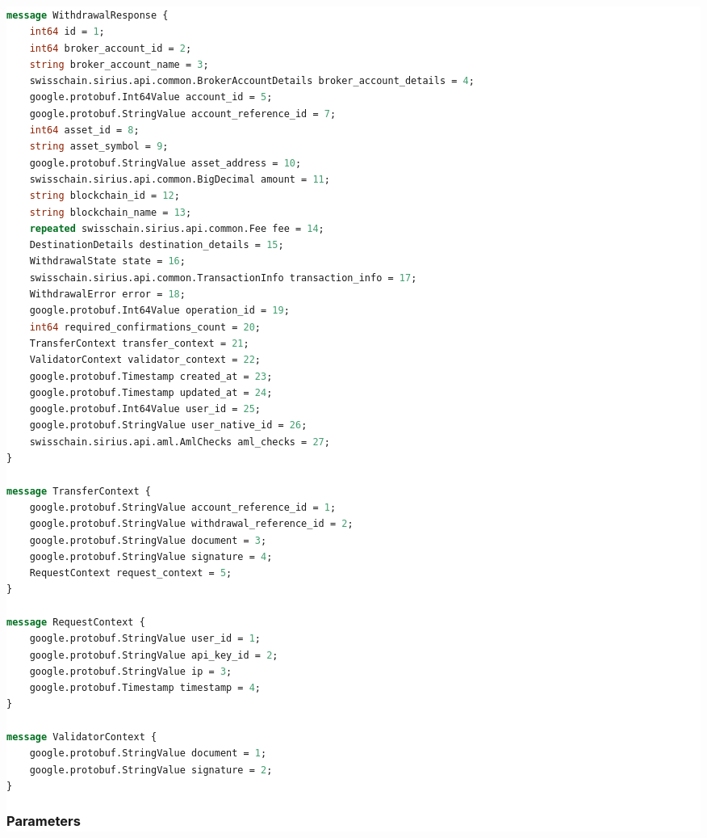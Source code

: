 
```protobuf
message WithdrawalResponse {
    int64 id = 1;
    int64 broker_account_id = 2;
    string broker_account_name = 3;
    swisschain.sirius.api.common.BrokerAccountDetails broker_account_details = 4;
    google.protobuf.Int64Value account_id = 5;
    google.protobuf.StringValue account_reference_id = 7;
    int64 asset_id = 8;
    string asset_symbol = 9;
    google.protobuf.StringValue asset_address = 10;
    swisschain.sirius.api.common.BigDecimal amount = 11;
    string blockchain_id = 12;
    string blockchain_name = 13;
    repeated swisschain.sirius.api.common.Fee fee = 14;
    DestinationDetails destination_details = 15;
    WithdrawalState state = 16;
    swisschain.sirius.api.common.TransactionInfo transaction_info = 17;
    WithdrawalError error = 18;
    google.protobuf.Int64Value operation_id = 19;
    int64 required_confirmations_count = 20;
    TransferContext transfer_context = 21;
    ValidatorContext validator_context = 22;
    google.protobuf.Timestamp created_at = 23;
    google.protobuf.Timestamp updated_at = 24;
    google.protobuf.Int64Value user_id = 25;
    google.protobuf.StringValue user_native_id = 26;
    swisschain.sirius.api.aml.AmlChecks aml_checks = 27;
}

message TransferContext {
    google.protobuf.StringValue account_reference_id = 1;
    google.protobuf.StringValue withdrawal_reference_id = 2;
    google.protobuf.StringValue document = 3;
    google.protobuf.StringValue signature = 4;
    RequestContext request_context = 5;
}

message RequestContext {
    google.protobuf.StringValue user_id = 1;
    google.protobuf.StringValue api_key_id = 2;
    google.protobuf.StringValue ip = 3;
    google.protobuf.Timestamp timestamp = 4;
}

message ValidatorContext {
    google.protobuf.StringValue document = 1;
    google.protobuf.StringValue signature = 2;
}

```
### Parameters
